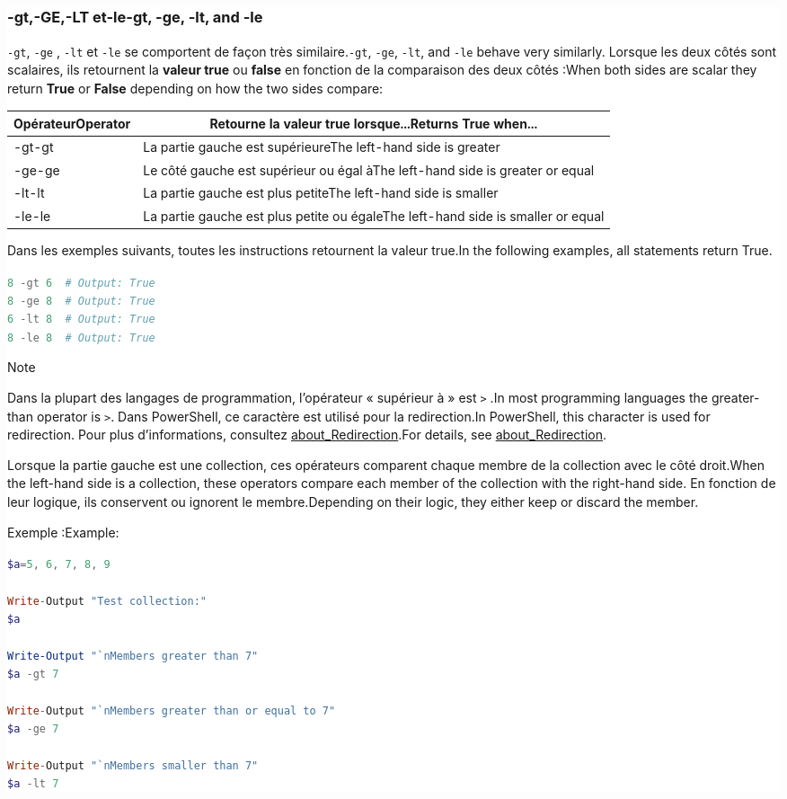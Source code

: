 ### <a name="-gt--ge--lt-and--le"></a><span data-ttu-id="6aad3-188">-gt,-GE,-LT et-le</span><span class="sxs-lookup"><span data-stu-id="6aad3-188">-gt, -ge, -lt, and -le</span></span>

<span data-ttu-id="6aad3-189">`-gt`, `-ge` , `-lt` et `-le` se comportent de façon très similaire.</span><span class="sxs-lookup"><span data-stu-id="6aad3-189">`-gt`, `-ge`, `-lt`, and `-le` behave very similarly.</span></span> <span data-ttu-id="6aad3-190">Lorsque les deux côtés sont scalaires, ils retournent la **valeur true** ou **false** en fonction de la comparaison des deux côtés :</span><span class="sxs-lookup"><span data-stu-id="6aad3-190">When both sides are scalar they return **True** or **False** depending on how the two sides compare:</span></span>

| <span data-ttu-id="6aad3-191">Opérateur</span><span class="sxs-lookup"><span data-stu-id="6aad3-191">Operator</span></span> | <span data-ttu-id="6aad3-192">Retourne la valeur true lorsque...</span><span class="sxs-lookup"><span data-stu-id="6aad3-192">Returns True when...</span></span>                   |
| -------- | -------------------------------------- |
| <span data-ttu-id="6aad3-193">-gt</span><span class="sxs-lookup"><span data-stu-id="6aad3-193">-gt</span></span>      | <span data-ttu-id="6aad3-194">La partie gauche est supérieure</span><span class="sxs-lookup"><span data-stu-id="6aad3-194">The left-hand side is greater</span></span>          |
| <span data-ttu-id="6aad3-195">-ge</span><span class="sxs-lookup"><span data-stu-id="6aad3-195">-ge</span></span>      | <span data-ttu-id="6aad3-196">Le côté gauche est supérieur ou égal à</span><span class="sxs-lookup"><span data-stu-id="6aad3-196">The left-hand side is greater or equal</span></span> |
| <span data-ttu-id="6aad3-197">-lt</span><span class="sxs-lookup"><span data-stu-id="6aad3-197">-lt</span></span>      | <span data-ttu-id="6aad3-198">La partie gauche est plus petite</span><span class="sxs-lookup"><span data-stu-id="6aad3-198">The left-hand side is smaller</span></span>          |
| <span data-ttu-id="6aad3-199">-le</span><span class="sxs-lookup"><span data-stu-id="6aad3-199">-le</span></span>      | <span data-ttu-id="6aad3-200">La partie gauche est plus petite ou égale</span><span class="sxs-lookup"><span data-stu-id="6aad3-200">The left-hand side is smaller or equal</span></span> |

<span data-ttu-id="6aad3-201">Dans les exemples suivants, toutes les instructions retournent la valeur true.</span><span class="sxs-lookup"><span data-stu-id="6aad3-201">In the following examples, all statements return True.</span></span>

```powershell
8 -gt 6  # Output: True
8 -ge 8  # Output: True
6 -lt 8  # Output: True
8 -le 8  # Output: True
```

> [!NOTE]
> <span data-ttu-id="6aad3-202">Dans la plupart des langages de programmation, l’opérateur « supérieur à » est `>` .</span><span class="sxs-lookup"><span data-stu-id="6aad3-202">In most programming languages the greater-than operator is `>`.</span></span> <span data-ttu-id="6aad3-203">Dans PowerShell, ce caractère est utilisé pour la redirection.</span><span class="sxs-lookup"><span data-stu-id="6aad3-203">In PowerShell, this character is used for redirection.</span></span> <span data-ttu-id="6aad3-204">Pour plus d’informations, consultez [about_Redirection][3].</span><span class="sxs-lookup"><span data-stu-id="6aad3-204">For details, see [about_Redirection][3].</span></span>

<span data-ttu-id="6aad3-205">Lorsque la partie gauche est une collection, ces opérateurs comparent chaque membre de la collection avec le côté droit.</span><span class="sxs-lookup"><span data-stu-id="6aad3-205">When the left-hand side is a collection, these operators compare each member of the collection with the right-hand side.</span></span> <span data-ttu-id="6aad3-206">En fonction de leur logique, ils conservent ou ignorent le membre.</span><span class="sxs-lookup"><span data-stu-id="6aad3-206">Depending on their logic, they either keep or discard the member.</span></span>

<span data-ttu-id="6aad3-207">Exemple :</span><span class="sxs-lookup"><span data-stu-id="6aad3-207">Example:</span></span>

```powershell
$a=5, 6, 7, 8, 9

Write-Output "Test collection:"
$a

Write-Output "`nMembers greater than 7"
$a -gt 7

Write-Output "`nMembers greater than or equal to 7"
$a -ge 7

Write-Output "`nMembers smaller than 7"
$a -lt 7

```

[1]: /dotnet/api/system.icomparable
[2]: /dotnet/api/system.iequatable-1
[3]: /dotnet/api/system.text.regularexpressions.match
[4]: about_Redirection.md#potential-confusion-with-comparison-operators
[5]: /dotnet/standard/base-types/substitutions-in-regular-expressions